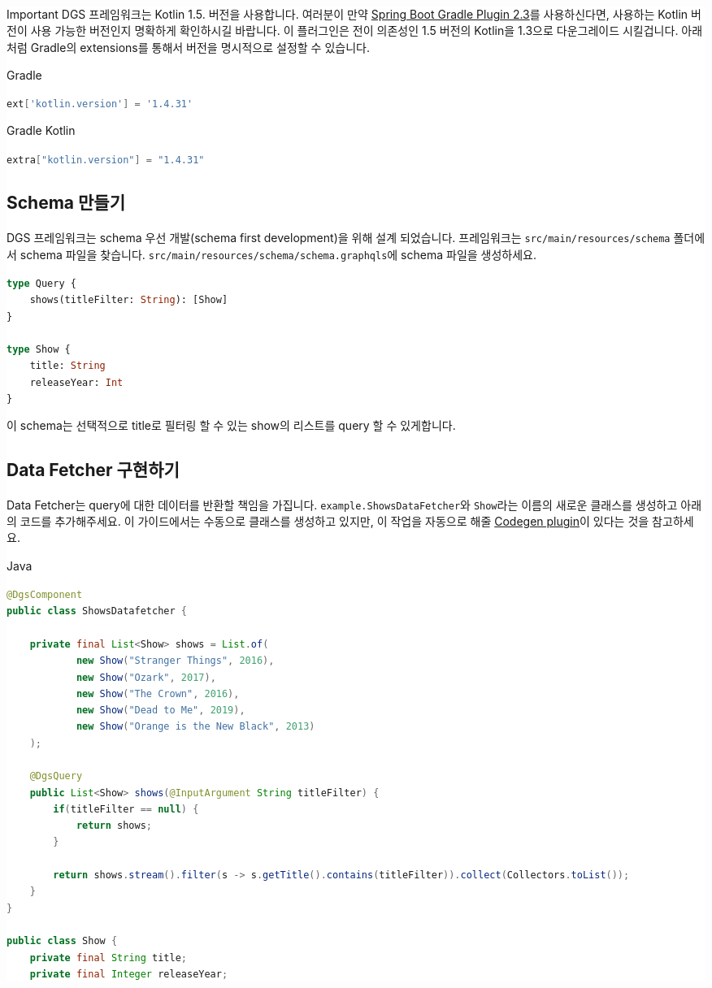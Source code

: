 Important
DGS 프레임워크는 Kotlin 1.5. 버전을 사용합니다. 여러분이 만약 [Spring Boot Gradle Plugin 2.3](https://docs.spring.io/spring-boot/docs/2.3.10.RELEASE/gradle-plugin/reference/html/)를 사용하신다면, 사용하는 Kotlin 버전이 사용 가능한 버전인지 명확하게 확인하시길 바랍니다. 이 플러그인은 전이 의존성인 1.5 버전의 Kotlin을 1.3으로 다운그레이드 시킬겁니다. 아래 처럼 Gradle의 extensions를 통해서 버전을 명시적으로 설정할 수 있습니다.

Gradle
```gradle
ext['kotlin.version'] = '1.4.31'
```
Gradle Kotlin
```kotlin
extra["kotlin.version"] = "1.4.31"
```

## Schema 만들기
DGS 프레임워크는 schema 우선 개발(schema first development)을 위해 설계 되었습니다. 프레임워크는 `src/main/resources/schema` 폴더에서 schema 파일을 찾습니다. `src/main/resources/schema/schema.graphqls`에 schema 파일을 생성하세요.

```graphql
type Query {
    shows(titleFilter: String): [Show]
}

type Show {
    title: String
    releaseYear: Int
}
```
이 schema는 선택적으로 title로 필터링 할 수 있는 show의 리스트를 query 할 수 있게합니다.

## Data Fetcher 구현하기
Data Fetcher는 query에 대한 데이터를 반환할 책임을 가집니다. `example.ShowsDataFetcher`와 `Show`라는 이름의 새로운 클래스를 생성하고 아래의 코드를 추가해주세요.
이 가이드에서는 수동으로 클래스를 생성하고 있지만, 이 작업을 자동으로 해줄 [Codegen plugin](https://netflix.github.io/dgs/generating-code-from-schema)이 있다는 것을 참고하세요.

Java
```java
@DgsComponent
public class ShowsDatafetcher {

    private final List<Show> shows = List.of(
            new Show("Stranger Things", 2016),
            new Show("Ozark", 2017),
            new Show("The Crown", 2016),
            new Show("Dead to Me", 2019),
            new Show("Orange is the New Black", 2013)
    );

    @DgsQuery
    public List<Show> shows(@InputArgument String titleFilter) {
        if(titleFilter == null) {
            return shows;
        }

        return shows.stream().filter(s -> s.getTitle().contains(titleFilter)).collect(Collectors.toList());
    }
}

public class Show {
    private final String title;
    private final Integer releaseYear;

```